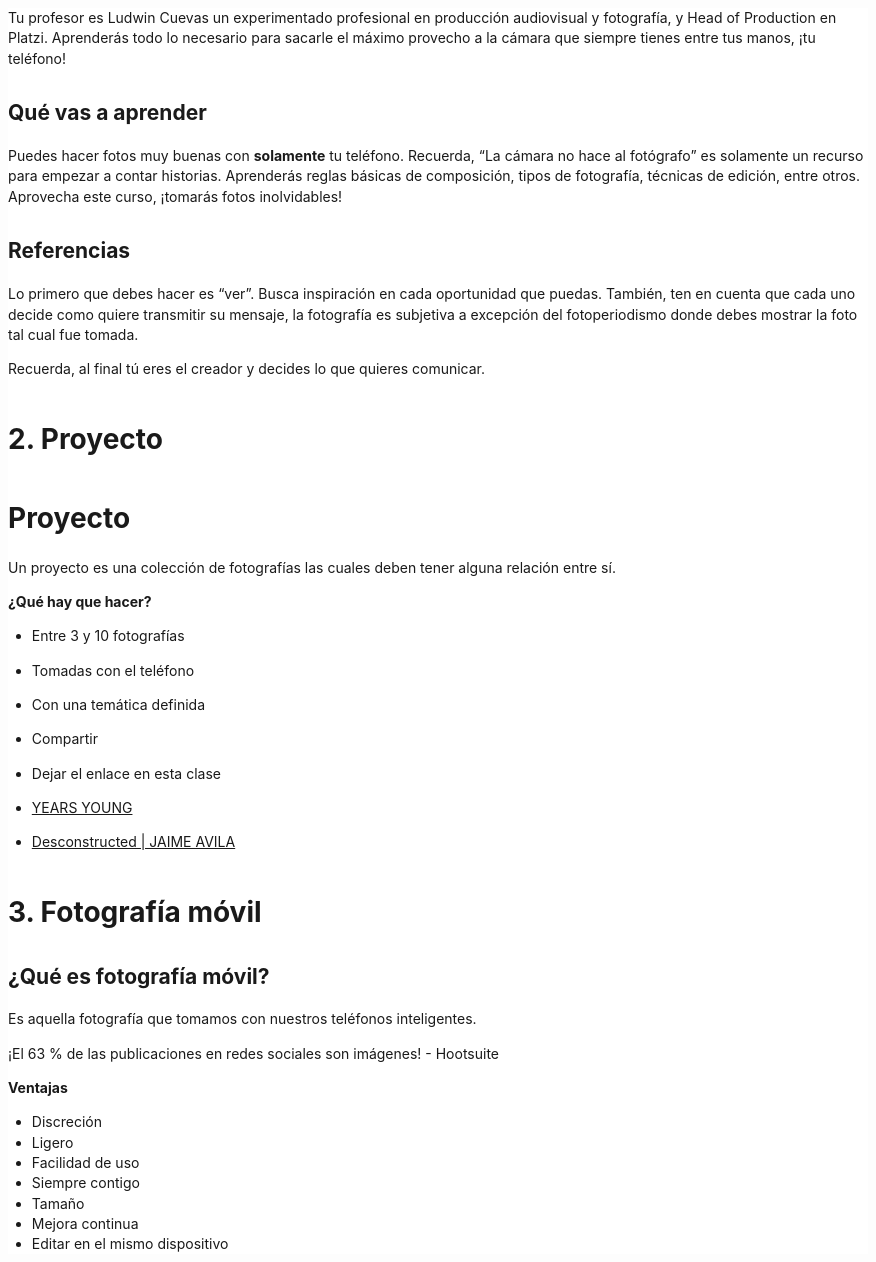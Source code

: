 Tu profesor es Ludwin Cuevas un experimentado profesional en producción audiovisual y fotografía, y Head of Production en Platzi. Aprenderás todo lo necesario para sacarle el máximo provecho a la cámara que siempre tienes entre tus manos, ¡tu teléfono!



  ## Qué vas a aprender

Puedes hacer fotos muy buenas con **solamente** tu teléfono. Recuerda, “La cámara no hace al fotógrafo” es solamente un recurso para empezar a contar historias.
Aprenderás reglas básicas de composición, tipos de fotografía, técnicas de edición, entre otros. Aprovecha este curso, ¡tomarás fotos inolvidables!

  ## Referencias

Lo primero que debes hacer es “ver”. Busca inspiración en cada oportunidad que puedas. También, ten en cuenta que cada uno decide como quiere transmitir su mensaje, la fotografía es subjetiva a excepción del fotoperiodismo donde debes mostrar la foto tal cual fue tomada.

Recuerda, al final tú eres el creador y decides lo que quieres comunicar.

# 2. Proyecto
  # Proyecto

Un proyecto es una colección de fotografías las cuales deben tener alguna relación entre sí.

**¿Qué hay que hacer?**
- Entre 3 y 10 fotografías
- Tomadas con el teléfono
- Con una temática definida
- Compartir
- Dejar el enlace en esta clase


- [YEARS YOUNG](https://www.skylerknutzen.com/new-project)
- [Desconstructed | JAIME AVILA](https://jaimeavila.com/deconstructed)

# 3. Fotografía móvil

  ## ¿Qué es fotografía móvil?

Es aquella fotografía que tomamos con nuestros teléfonos inteligentes.

¡El 63 % de las publicaciones en redes sociales son imágenes! - Hootsuite

**Ventajas**
  - Discreción
  - Ligero
  - Facilidad de uso
  - Siempre contigo
  - Tamaño
  - Mejora continua
  - Editar en el mismo dispositivo

